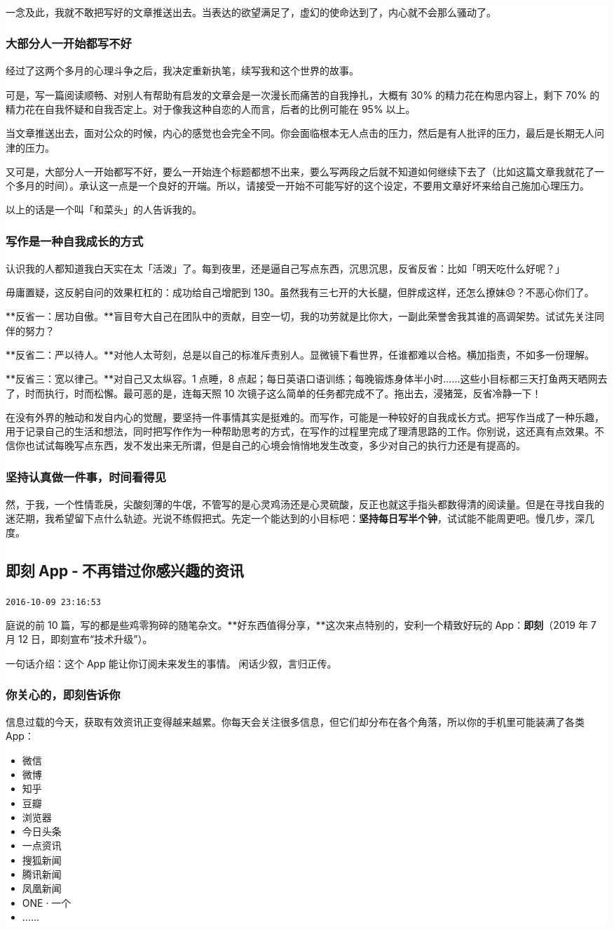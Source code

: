一念及此，我就不敢把写好的文章推送出去。当表达的欲望满足了，虚幻的使命达到了，内心就不会那么骚动了。

### 大部分人一开始都写不好

经过了这两个多月的心理斗争之后，我决定重新执笔，续写我和这个世界的故事。

可是，写一篇阅读顺畅、对别人有帮助有启发的文章会是一次漫长而痛苦的自我挣扎，大概有 30% 的精力花在构思内容上，剩下 70% 的精力花在自我怀疑和自我否定上。对于像我这种自恋的人而言，后者的比例可能在 95% 以上。

当文章推送出去，面对公众的时候，内心的感觉也会完全不同。你会面临根本无人点击的压力，然后是有人批评的压力，最后是长期无人问津的压力。

又可是，大部分人一开始都写不好，要么一开始连个标题都想不出来，要么写两段之后就不知道如何继续下去了（比如这篇文章我就花了一个多月的时间）。承认这一点是一个良好的开端。所以，请接受一开始不可能写好的这个设定，不要用文章好坏来给自己施加心理压力。

以上的话是一个叫「和菜头」的人告诉我的。


### 写作是一种自我成长的方式

认识我的人都知道我白天实在太「活泼」了。每到夜里，还是逼自己写点东西，沉思沉思，反省反省：比如「明天吃什么好呢？」

毋庸置疑，这反躬自问的效果杠杠的：成功给自己增肥到 130。虽然我有三七开的大长腿，但胖成这样，还怎么撩妹😞？不恶心你们了。

**反省一：居功自傲。**盲目夸大自己在团队中的贡献，目空一切，我的功劳就是比你大，一副此荣誉舍我其谁的高调架势。试试先关注同伴的努力？

**反省二：严以待人。**对他人太苛刻，总是以自己的标准斥责别人。显微镜下看世界，任谁都难以合格。横加指责，不如多一份理解。

**反省三：宽以律己。**对自己又太纵容。1 点睡，8 点起；每日英语口语训练；每晚锻炼身体半小时……这些小目标都三天打鱼两天晒网去了，时而执行，时而松懈。最可恶的是，连每天照 10 次镜子这么简单的任务都完成不了。拖出去，浸猪笼，反省冷静一下！

在没有外界的触动和发自内心的觉醒，要坚持一件事情其实是挺难的。而写作，可能是一种较好的自我成长方式。把写作当成了一种乐趣，用于记录自己的生活和想法，同时把写作作为一种帮助思考的方式，在写作的过程里完成了理清思路的工作。你别说，这还真有点效果。不信你也试试每晚写点东西，发不发出来无所谓，但是自己的心境会悄悄地发生改变，多少对自己的执行力还是有提高的。


### 坚持认真做一件事，时间看得见

然，于我，一个性情乖戾，尖酸刻薄的牛氓，不管写的是心灵鸡汤还是心灵硫酸，反正也就这手指头都数得清的阅读量。但是在寻找自我的迷茫期，我希望留下点什么轨迹。光说不练假把式。先定一个能达到的小目标吧：**坚持每日写半个钟**，试试能不能周更吧。慢几步，深几度。



## 即刻 App - 不再错过你感兴趣的资讯

`2016-10-09 23:16:53`

庭说的前 10 篇，写的都是些鸡零狗碎的随笔杂文。**好东西值得分享，**这次来点特别的，安利一个精致好玩的 App：**即刻**（2019 年 7 月 12 日，即刻宣布“技术升级”）。

一句话介绍：这个 App 能让你订阅未来发生的事情。  闲话少叙，言归正传。

### 你关心的，即刻告诉你

信息过载的今天，获取有效资讯正变得越来越累。你每天会关注很多信息，但它们却分布在各个角落，所以你的手机里可能装满了各类 App：
- 微信
- 微博
- 知乎
- 豆瓣
- 浏览器
- 今日头条
- 一点资讯
-  搜狐新闻  
-  腾讯新闻
-   凤凰新闻
-   ONE · 一个  
-   ......
    